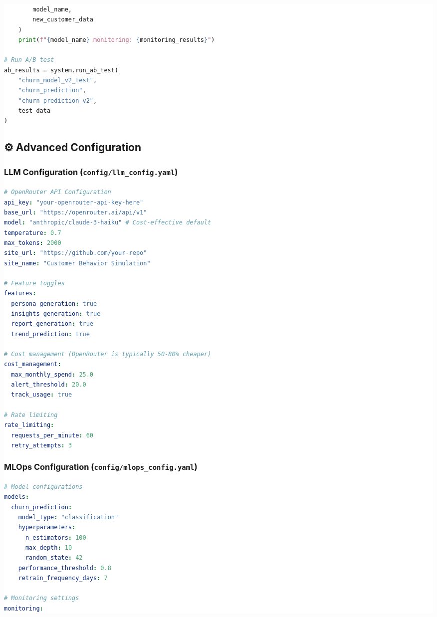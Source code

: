 ```python
        model_name,
        new_customer_data
    )
    print(f"{model_name} monitoring: {monitoring_results}")

# Run A/B test
ab_results = system.run_ab_test(
    "churn_model_v2_test",
    "churn_prediction",
    "churn_prediction_v2",
    test_data
)
```

## ⚙️ Advanced Configuration

### LLM Configuration (`config/llm_config.yaml`)

```yaml
# OpenRouter API Configuration
api_key: "your-openrouter-api-key-here"
base_url: "https://openrouter.ai/api/v1"
model: "anthropic/claude-3-haiku" # Cost-effective default
temperature: 0.7
max_tokens: 2000
site_url: "https://github.com/your-repo"
site_name: "Customer Behavior Simulation"

# Feature toggles
features:
  persona_generation: true
  insights_generation: true
  report_generation: true
  trend_prediction: true

# Cost management (OpenRouter is typically 50-80% cheaper)
cost_management:
  max_monthly_spend: 25.0
  alert_threshold: 20.0
  track_usage: true

# Rate limiting
rate_limiting:
  requests_per_minute: 60
  retry_attempts: 3
```

### MLOps Configuration (`config/mlops_config.yaml`)

```yaml
# Model configurations
models:
  churn_prediction:
    model_type: "classification"
    hyperparameters:
      n_estimators: 100
      max_depth: 10
      random_state: 42
    performance_threshold: 0.8
    retrain_frequency_days: 7

# Monitoring settings
monitoring:
```